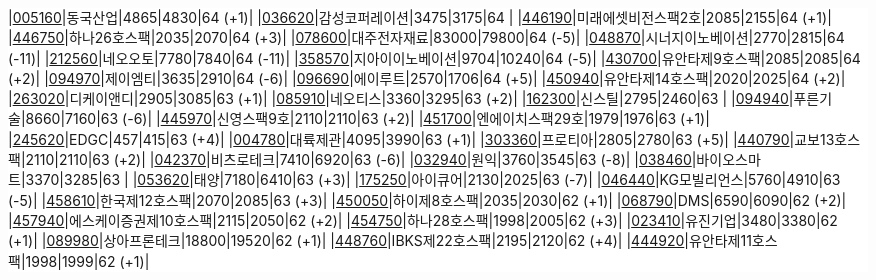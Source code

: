|[005160](https://finance.daum.net/quotes/A005160)|동국산업|4865|4830|64 (+1)|
|[036620](https://finance.daum.net/quotes/A036620)|감성코퍼레이션|3475|3175|64 |
|[446190](https://finance.daum.net/quotes/A446190)|미래에셋비전스팩2호|2085|2155|64 (+1)|
|[446750](https://finance.daum.net/quotes/A446750)|하나26호스팩|2035|2070|64 (+3)|
|[078600](https://finance.daum.net/quotes/A078600)|대주전자재료|83000|79800|64 (-5)|
|[048870](https://finance.daum.net/quotes/A048870)|시너지이노베이션|2770|2815|64 (-11)|
|[212560](https://finance.daum.net/quotes/A212560)|네오오토|7780|7840|64 (-11)|
|[358570](https://finance.daum.net/quotes/A358570)|지아이이노베이션|9704|10240|64 (-5)|
|[430700](https://finance.daum.net/quotes/A430700)|유안타제9호스팩|2085|2085|64 (+2)|
|[094970](https://finance.daum.net/quotes/A094970)|제이엠티|3635|2910|64 (-6)|
|[096690](https://finance.daum.net/quotes/A096690)|에이루트|2570|1706|64 (+5)|
|[450940](https://finance.daum.net/quotes/A450940)|유안타제14호스팩|2020|2025|64 (+2)|
|[263020](https://finance.daum.net/quotes/A263020)|디케이앤디|2905|3085|63 (+1)|
|[085910](https://finance.daum.net/quotes/A085910)|네오티스|3360|3295|63 (+2)|
|[162300](https://finance.daum.net/quotes/A162300)|신스틸|2795|2460|63 |
|[094940](https://finance.daum.net/quotes/A094940)|푸른기술|8660|7160|63 (-6)|
|[445970](https://finance.daum.net/quotes/A445970)|신영스팩9호|2110|2110|63 (+2)|
|[451700](https://finance.daum.net/quotes/A451700)|엔에이치스팩29호|1979|1976|63 (+1)|
|[245620](https://finance.daum.net/quotes/A245620)|EDGC|457|415|63 (+4)|
|[004780](https://finance.daum.net/quotes/A004780)|대륙제관|4095|3990|63 (+1)|
|[303360](https://finance.daum.net/quotes/A303360)|프로티아|2805|2780|63 (+5)|
|[440790](https://finance.daum.net/quotes/A440790)|교보13호스팩|2110|2110|63 (+2)|
|[042370](https://finance.daum.net/quotes/A042370)|비츠로테크|7410|6920|63 (-6)|
|[032940](https://finance.daum.net/quotes/A032940)|원익|3760|3545|63 (-8)|
|[038460](https://finance.daum.net/quotes/A038460)|바이오스마트|3370|3285|63 |
|[053620](https://finance.daum.net/quotes/A053620)|태양|7180|6410|63 (+3)|
|[175250](https://finance.daum.net/quotes/A175250)|아이큐어|2130|2025|63 (-7)|
|[046440](https://finance.daum.net/quotes/A046440)|KG모빌리언스|5760|4910|63 (-5)|
|[458610](https://finance.daum.net/quotes/A458610)|한국제12호스팩|2070|2085|63 (+3)|
|[450050](https://finance.daum.net/quotes/A450050)|하이제8호스팩|2035|2030|62 (+1)|
|[068790](https://finance.daum.net/quotes/A068790)|DMS|6590|6090|62 (+2)|
|[457940](https://finance.daum.net/quotes/A457940)|에스케이증권제10호스팩|2115|2050|62 (+2)|
|[454750](https://finance.daum.net/quotes/A454750)|하나28호스팩|1998|2005|62 (+3)|
|[023410](https://finance.daum.net/quotes/A023410)|유진기업|3480|3380|62 (+1)|
|[089980](https://finance.daum.net/quotes/A089980)|상아프론테크|18800|19520|62 (+1)|
|[448760](https://finance.daum.net/quotes/A448760)|IBKS제22호스팩|2195|2120|62 (+4)|
|[444920](https://finance.daum.net/quotes/A444920)|유안타제11호스팩|1998|1999|62 (+1)|
